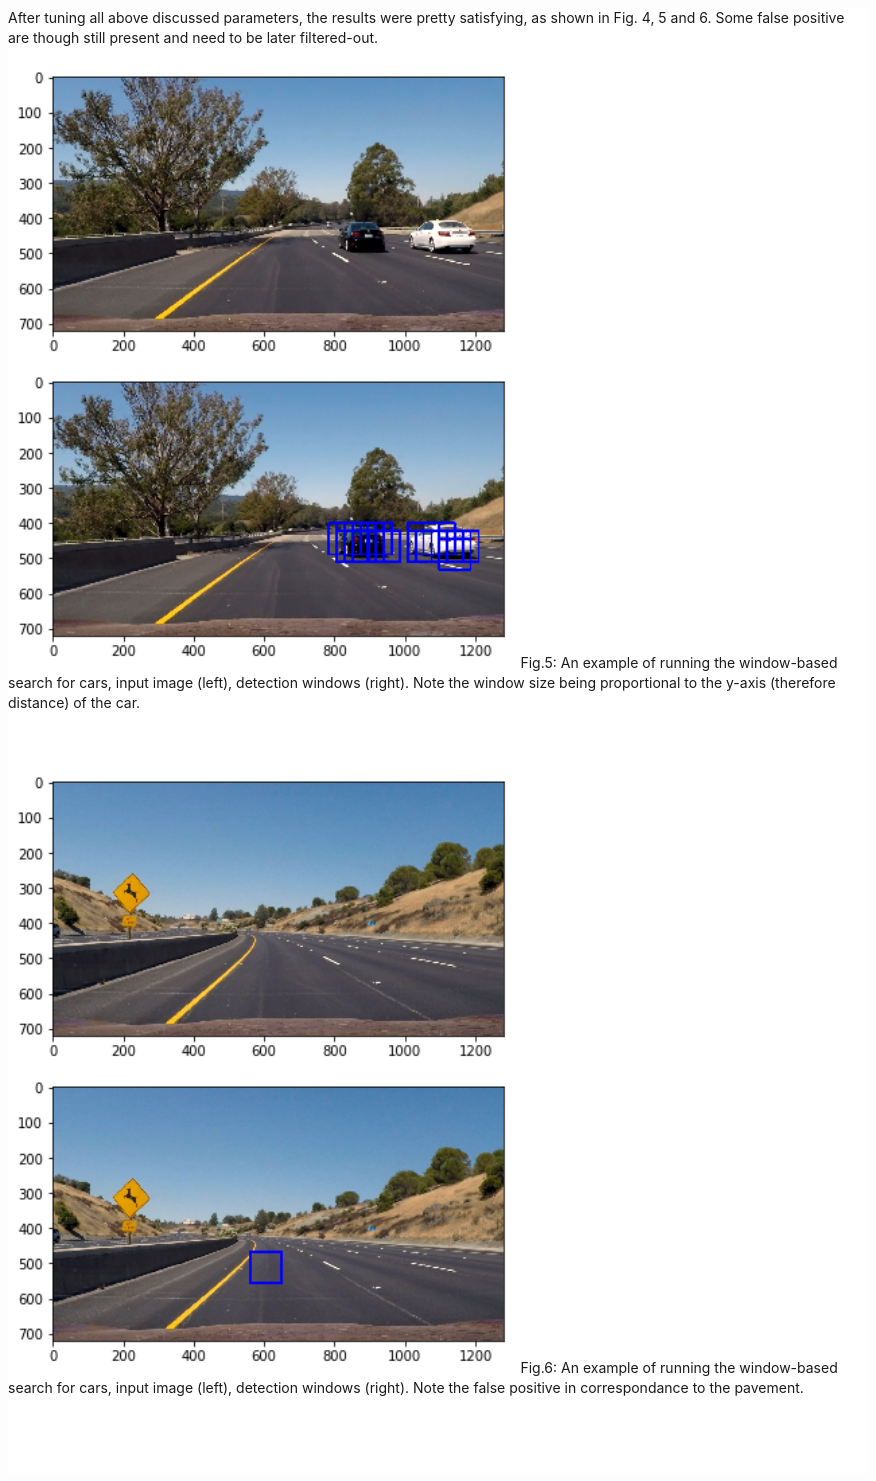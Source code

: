 After tuning all above discussed parameters, the results were pretty satisfying, as shown in Fig. 4, 5 and 6. Some false positive are though still present and need to be later filtered-out.

</div>
<div class="nav3" style="height:705px;">
    <img src="./output_images/test6_image_before_search.png" height="300" />
    <img src="./output_images/test6_image_after_search.png" height="300" />
    <caption align="bottom">Fig.5: An example of running the window-based search for cars, input image (left), detection windows (right). Note the window size being proportional to the y-axis (therefore distance) of the car.</caption>
</div>
<div class="nav3" style="height:705px;">
    <img src="./output_images/test2_image_before_search.png" height="300" />
    <img src="./output_images/test2_image_after_search.png" height="300" />
    <caption align="bottom">Fig.6: An example of running the window-based search for cars, input image (left), detection windows (right). Note the false positive in correspondance to the pavement.</caption>